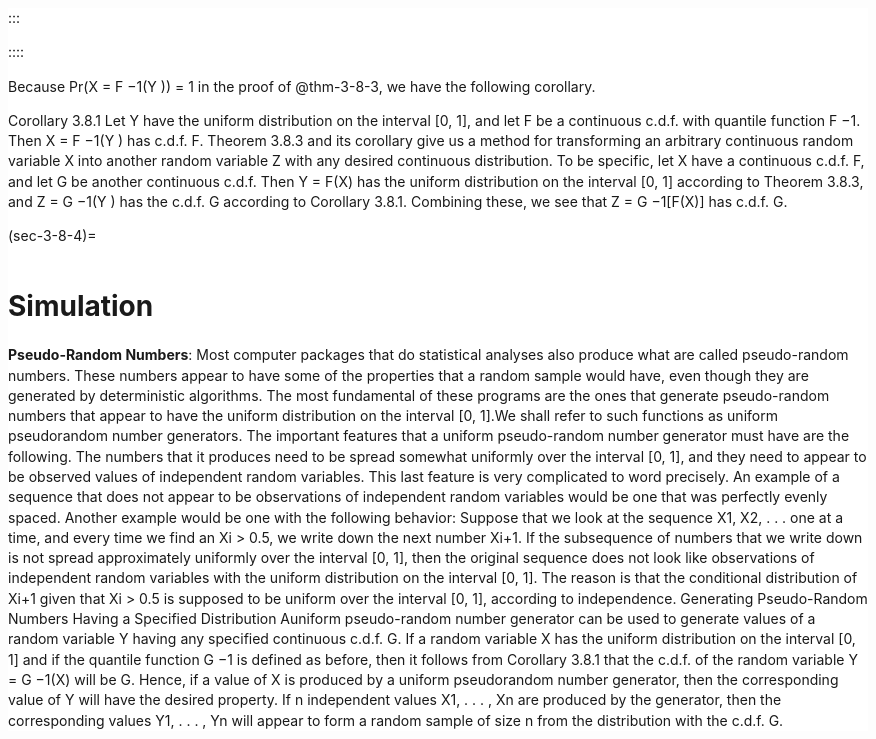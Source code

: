 :::

::::

Because Pr(X = F
−1(Y )) = 1 in the proof of @thm-3-8-3, we have the following
corollary.

Corollary
3.8.1
Let Y have the uniform distribution on the interval [0, 1], and let F be a continuous
c.d.f. with quantile function F
−1. Then X = F
−1(Y ) has c.d.f. F.
Theorem 3.8.3 and its corollary give us a method for transforming an arbitrary
continuous random variable X into another random variable Z with any desired
continuous distribution. To be specific, let X have a continuous c.d.f. F, and let G
be another continuous c.d.f. Then Y = F(X) has the uniform distribution on the
interval [0, 1] according to Theorem 3.8.3, and Z = G
−1(Y ) has the c.d.f. G according
to Corollary 3.8.1. Combining these, we see that Z = G
−1[F(X)] has c.d.f. G.

(sec-3-8-4)=
# Simulation

**Pseudo-Random Numbers**: Most computer packages that do statistical analyses
also produce what are called pseudo-random numbers. These numbers appear to
have some of the properties that a random sample would have, even though they
are generated by deterministic algorithms. The most fundamental of these programs
are the ones that generate pseudo-random numbers that appear to have the uniform
distribution on the interval [0, 1].We shall refer to such functions as uniform pseudorandom
number generators. The important features that a uniform pseudo-random
number generator must have are the following.
The numbers that it produces need to be spread somewhat uniformly over the
interval [0, 1], and they need to appear to be observed values of independent random variables. This last feature is very complicated to word precisely. An example of a
sequence that does not appear to be observations of independent random variables
would be one that was perfectly evenly spaced. Another example would be one with
the following behavior: Suppose that we look at the sequence X1, X2, . . . one at a
time, and every time we find an Xi > 0.5, we write down the next number Xi+1. If the
subsequence of numbers that we write down is not spread approximately uniformly
over the interval [0, 1], then the original sequence does not look like observations
of independent random variables with the uniform distribution on the interval [0, 1].
The reason is that the conditional distribution of Xi+1 given that Xi > 0.5 is supposed
to be uniform over the interval [0, 1], according to independence.
Generating Pseudo-Random Numbers Having a Specified Distribution Auniform
pseudo-random number generator can be used to generate values of a random
variable Y having any specified continuous c.d.f. G. If a random variable X has the
uniform distribution on the interval [0, 1] and if the quantile function G
−1 is defined
as before, then it follows from Corollary 3.8.1 that the c.d.f. of the random variable
Y = G
−1(X) will be G. Hence, if a value of X is produced by a uniform pseudorandom
number generator, then the corresponding value of Y will have the desired
property. If n independent values X1, . . . , Xn are produced by the generator, then
the corresponding values Y1, . . . , Yn will appear to form a random sample of size n
from the distribution with the c.d.f. G.
